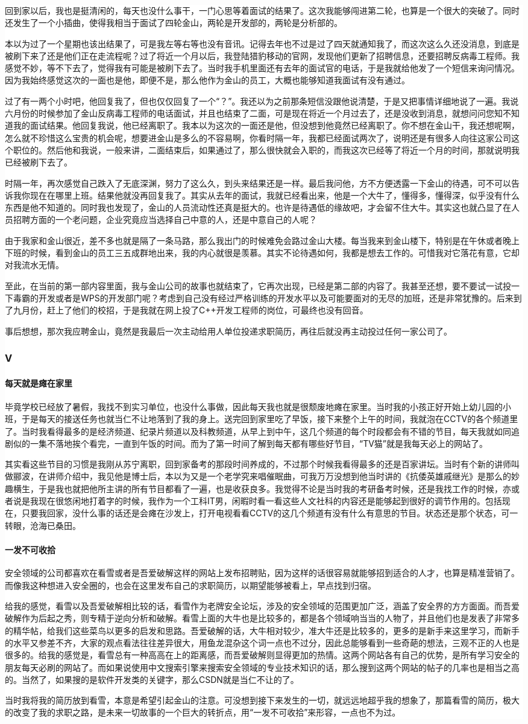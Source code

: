  

回到家以后，我也是挺清闲的，每天也没什么事干，一门心思等着面试的结果了。这次我能够闯进第二轮，也算是一个很大的突破了。同时还发生了一个小插曲，使得我相当于面试了四轮金山，两轮是开发部的，两轮是分析部的。

本以为过了一个星期也该出结果了，可是我左等右等也没有音讯。记得去年也不过是过了四天就通知我了，而这次这么久还没消息，到底是被刷下来了还是他们正在走流程呢？过了将近一个月以后，我登陆猎豹移动的官网，发现他们更新了招聘信息，还要招聘反病毒工程师。我感觉不妙，等不下去了，觉得我有可能是被刷下去了。当时我手机里面还有去年的面试官的电话，于是我就给他发了一个短信来询问情况。因为我始终感觉这次的一面也是他，即便不是，那么他作为金山的员工，大概也能够知道我面试有没有通过。

过了有一两个小时吧，他回复我了，但也仅仅回复了一个“？”。我还以为之前那条短信没跟他说清楚，于是又把事情详细地说了一遍。我说六月份的时候参加了金山反病毒工程师的电话面试，并且也结束了二面，可是现在将近一个月过去了，还是没收到消息，就想问问您知不知道我的面试结果。他回复我说，他已经离职了。我本以为这次的一面还是他，但没想到他竟然已经离职了。你不想在金山干，我还想呢啊，怎么就不珍惜这么宝贵的机会呢，想要进金山是多么的不容易啊，你看时隔一年，我都已经面试两次了，说明还是有很多人向往这家公司这个职位的。然后他和我说，一般来讲，二面结束后，如果通过了，那么很快就会入职的，而我这次已经等了将近一个月的时间，那就说明我已经被刷下去了。

时隔一年，再次感觉自己跌入了无底深渊，努力了这么久，到头来结果还是一样。最后我问他，方不方便透露一下金山的待遇，可不可以告诉我你现在在哪里上班。结果他就没再回复我了。其实从去年的面试，我就已经看出来，他是一个大牛了，懂得多，懂得深，似乎没有什么东西是他不知道的。同时我也发现了，金山的人员流动性还真是挺大的。也许是待遇低的缘故吧，才会留不住大牛。其实这也就凸显了在人员招聘方面的一个老问题，企业究竟应当选择自己中意的人，还是中意自己的人呢？

由于我家和金山很近，差不多也就是隔了一条马路，那么我出门的时候难免会路过金山大楼。每当我来到金山楼下，特别是在午休或者晚上下班的时候，看到金山的员工三五成群地出来，我的内心就很是羡慕。其实不论待遇如何，我都是想去工作的。可惜我对它落花有意，它却对我流水无情。

至此，在当前的第一部内容里面，我与金山公司的故事也就结束了，它再次出现，已经是第二部的内容了。我甚至还想，要不要试一试投一下毒霸的开发或者是WPS的开发部门呢？考虑到自己没有经过严格训练的开发水平以及可能要面对的无尽的加班，还是非常犹豫的。后来到了九月份，赶上了他们的校招，于是我就在网上投了C++开发工程师的岗位，可最终也没有回音。

事后想想，那次我应聘金山，竟然是我最后一次主动给用人单位投递求职简历，再往后就没再主动投过任何一家公司了。



### V

#### 每天就是瘫在家里

 

毕竟学校已经放了暑假，我找不到实习单位，也没什么事做，因此每天我也就是很颓废地瘫在家里。当时我的小孩正好开始上幼儿园的小班，于是每天的接送任务也就当仁不让地落到了我的身上。送完回到家里吃了早饭，接下来整个上午的时间，我就泡在CCTV的各个频道里了。当时我看得最多的是经济频道、纪录片频道以及科教频道，从早上到中午，这几个频道的每个时段都会有不错的节目，每天我就如同追剧似的一集不落地挨个看完，一直到午饭的时间。而为了第一时间了解到每天都有哪些好节目，“TV猫”就是我每天必上的网站了。

其实看这些节目的习惯是我刚从苏宁离职，回到家备考的那段时间养成的，不过那个时候我看得最多的还是百家讲坛。当时有个新的讲师叫做郦波，在讲师介绍中，我见他是博士后，本以为又是一个老学究来唱催眠曲，可我万万没想到他当时讲的《抗倭英雄戚继光》是那么的妙趣横生，于是我也就把他所主讲的所有节目都看了一遍，也是收获良多。我觉得不论是当时我的考研备考时候，还是我找工作的时候，亦或者说是我现在很悠闲地打着字的时候，我作为一个工科IT男，闲暇时看一看这些人文社科的内容还是能够起到很好的调节作用的。包括现在，只要我回家，没什么事的话还是会瘫在沙发上，打开电视看看CCTV的这几个频道有没有什么有意思的节目。状态还是那个状态，可一转眼，沧海已桑田。

 

#### 一发不可收拾

 

安全领域的公司都喜欢在看雪或者是吾爱破解这样的网站上发布招聘贴，因为这样的话很容易就能够招到适合的人才，也算是精准营销了。而像我这种想进入安全圈的，也会在这里发布自己的求职简历，以期望能够被看上，早点找到归宿。

给我的感觉，看雪以及吾爱破解相比较的话，看雪作为老牌安全论坛，涉及的安全领域的范围更加广泛，涵盖了安全界的方方面面。而吾爱破解作为后起之秀，则专精于逆向分析和破解。看雪上面的大牛也是比较多的，都是各个领域响当当的人物了，并且他们也是发表了非常多的精华帖，给我们这些菜鸟以更多的启发和思路。吾爱破解的话，大牛相对较少，准大牛还是比较多的，更多的是新手来这里学习，而新手的水平又参差不齐，大家的观点看法往往差异很大，用鱼龙混杂这个词一点也不过分，因此总能够看到一些奇葩的想法，三观不正的人也是很多的。给我的感觉是，看雪总有一种高高在上的距离感，而吾爱破解则显得更加的热情。这两个网站各有自己的优势，是所有学习安全的朋友每天必刷的网站了。而如果说使用中文搜索引擎来搜索安全领域的专业技术知识的话，那么搜到这两个网站的帖子的几率也是相当之高的。当然了，如果搜的是软件开发类的关键字，那么CSDN就是当仁不让的了。

当时我将我的简历放到看雪，本意是希望引起金山的注意。可没想到接下来发生的一切，就远远地超乎我的想象了，那篇看雪的简历，极大的改变了我的求职之路，是未来一切故事的一个巨大的转折点，用“一发不可收拾”来形容，一点也不为过。
